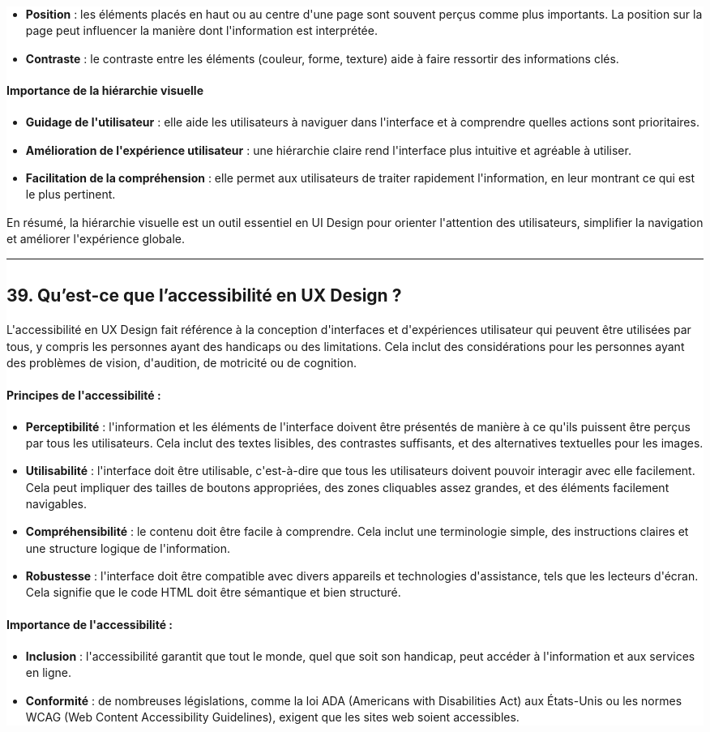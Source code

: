 - **Position** : les éléments placés en haut ou au centre d'une page sont souvent perçus comme plus importants. La position sur la page peut influencer la manière dont l'information est interprétée.

- **Contraste** : le contraste entre les éléments (couleur, forme, texture) aide à faire ressortir des informations clés.


#### Importance de la hiérarchie visuelle

- **Guidage de l'utilisateur** : elle aide les utilisateurs à naviguer dans l'interface et à comprendre quelles actions sont prioritaires.

- **Amélioration de l'expérience utilisateur** : une hiérarchie claire rend l'interface plus intuitive et agréable à utiliser.

- **Facilitation de la compréhension** : elle permet aux utilisateurs de traiter rapidement l'information, en leur montrant ce qui est le plus pertinent.


En résumé, la hiérarchie visuelle est un outil essentiel en UI Design pour orienter l'attention des utilisateurs, simplifier la navigation et améliorer l'expérience globale.

___

## 39.	Qu’est-ce que l’accessibilité en UX Design ? 

L'accessibilité en UX Design fait référence à la conception d'interfaces et d'expériences utilisateur qui peuvent être utilisées par tous, y compris les personnes ayant des handicaps ou des limitations. Cela inclut des considérations pour les personnes ayant des problèmes de vision, d'audition, de motricité ou de cognition.


#### Principes de l'accessibilité :

- **Perceptibilité** : l'information et les éléments de l'interface doivent être présentés de manière à ce qu'ils puissent être perçus par tous les utilisateurs. Cela inclut des textes lisibles, des contrastes suffisants, et des alternatives textuelles pour les images.

- **Utilisabilité** : l'interface doit être utilisable, c'est-à-dire que tous les utilisateurs doivent pouvoir interagir avec elle facilement. Cela peut impliquer des tailles de boutons appropriées, des zones cliquables assez grandes, et des éléments facilement navigables.

- **Compréhensibilité** : le contenu doit être facile à comprendre. Cela inclut une terminologie simple, des instructions claires et une structure logique de l'information.

- **Robustesse** : l'interface doit être compatible avec divers appareils et technologies d'assistance, tels que les lecteurs d'écran. Cela signifie que le code HTML doit être sémantique et bien structuré.

#### Importance de l'accessibilité :

- **Inclusion** : l'accessibilité garantit que tout le monde, quel que soit son handicap, peut accéder à l'information et aux services en ligne.
    
- **Conformité** : de nombreuses législations, comme la loi ADA (Americans with Disabilities Act) aux États-Unis ou les normes WCAG (Web Content Accessibility Guidelines), exigent que les sites web soient accessibles.
    